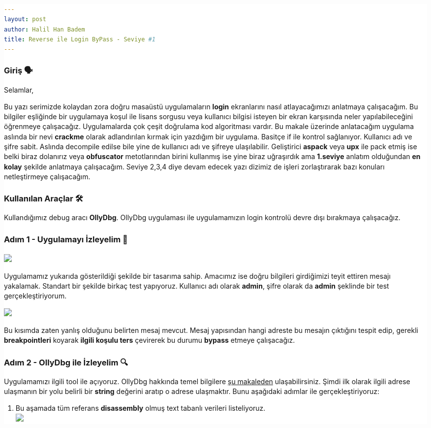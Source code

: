 ```yaml
---
layout: post
author: Halil Han Badem
title: Reverse ile Login ByPass - Seviye #1
---
```


### Giriş 🗣️ 

Selamlar,

Bu yazı serimizde kolaydan zora doğru masaüstü uygulamaların **login** ekranlarını nasıl atlayacağımızı anlatmaya çalışacağım. Bu bilgiler eşliğinde bir uygulamaya koşul ile lisans sorgusu veya kullanıcı bilgisi isteyen bir ekran karşısında neler yapılabileceğini öğrenmeye çalışacağız. Uygulamalarda çok çeşit doğrulama kod algoritması vardır. Bu makale üzerinde anlatacağım uygulama aslında bir nevi **crackme** olarak adlandırılan kırmak için yazdığım bir uygulama. Basitçe if ile kontrol sağlanıyor. Kullanıcı adı ve şifre sabit. Aslında decompile edilse bile yine de kullanıcı adı ve şifreye ulaşılabilir. Geliştirici **aspack** veya **upx** ile pack etmiş ise belki biraz dolanırız veya **obfuscator** metotlarından birini kullanmış ise yine biraz uğraşırdık ama **1.seviye** anlatım olduğundan **en kolay** şekilde anlatmaya çalışacağım. Seviye 2,3,4 diye devam edecek yazı dizimiz de işleri zorlaştırarak bazı konuları netleştirmeye çalışacağım.


### Kullanılan Araçlar 🛠️  

Kullandığımız debug aracı **OllyDbg**. OllyDbg uygulaması ile uygulamamızın login kontrolü devre dışı bırakmaya çalışacağız.


### Adım 1 - Uygulamayı İzleyelim 🙈  

![](https://i.hizliresim.com/9YWVVN.png)

Uygulamamız yukarıda gösterildiği şekilde bir tasarıma sahip. Amacımız ise doğru bilgileri girdiğimizi teyit ettiren mesajı yakalamak. Standart bir şekilde birkaç test yapıyoruz. Kullanıcı adı olarak **admin**, şifre olarak da **admin** şeklinde bir test gerçekleştiriyorum.

![](https://i.hizliresim.com/9YWVEZ.png)

Bu kısımda zaten yanlış olduğunu belirten mesaj mevcut. Mesaj yapısından hangi adreste bu mesajın çıktığını tespit edip, gerekli **breakpointleri** koyarak **ilgili koşulu ters** çevirerek bu durumu **bypass** etmeye çalışacağız.


### Adım 2 - OllyDbg ile İzleyelim 🔍️ 

Uygulamamızı ilgili tool ile açıyoruz. OllyDbg hakkında temel bilgilere [şu makaleden](https://yazilimtoplulugu.com/d/65) ulaşabilirsiniz. Şimdi ilk olarak ilgili adrese ulaşmanın bir yolu belirli bir **string** değerini aratıp o adrese ulaşmaktır. Bunu aşağıdaki adımlar ile gerçekleştiriyoruz:

1) Bu aşamada tüm referans **disassembly** olmuş text tabanlı verileri listeliyoruz.  
![](https://i.hizliresim.com/6DpZP9.png)
